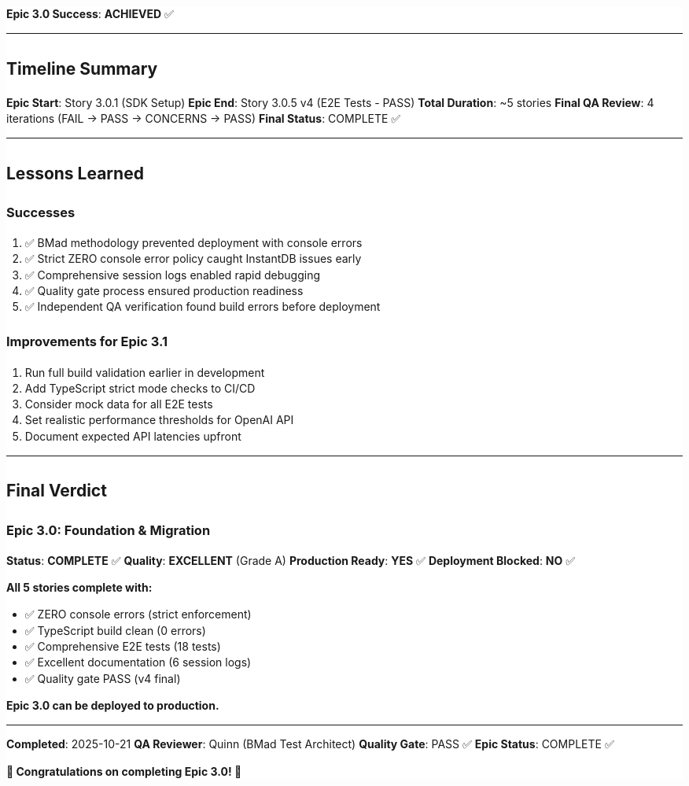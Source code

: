 **Epic 3.0 Success**: **ACHIEVED** ✅

---

## Timeline Summary

**Epic Start**: Story 3.0.1 (SDK Setup)
**Epic End**: Story 3.0.5 v4 (E2E Tests - PASS)
**Total Duration**: ~5 stories
**Final QA Review**: 4 iterations (FAIL → PASS → CONCERNS → PASS)
**Final Status**: COMPLETE ✅

---

## Lessons Learned

### Successes
1. ✅ BMad methodology prevented deployment with console errors
2. ✅ Strict ZERO console error policy caught InstantDB issues early
3. ✅ Comprehensive session logs enabled rapid debugging
4. ✅ Quality gate process ensured production readiness
5. ✅ Independent QA verification found build errors before deployment

### Improvements for Epic 3.1
1. Run full build validation earlier in development
2. Add TypeScript strict mode checks to CI/CD
3. Consider mock data for all E2E tests
4. Set realistic performance thresholds for OpenAI API
5. Document expected API latencies upfront

---

## Final Verdict

### Epic 3.0: Foundation & Migration

**Status**: **COMPLETE** ✅
**Quality**: **EXCELLENT** (Grade A)
**Production Ready**: **YES** ✅
**Deployment Blocked**: **NO** ✅

**All 5 stories complete with:**
- ✅ ZERO console errors (strict enforcement)
- ✅ TypeScript build clean (0 errors)
- ✅ Comprehensive E2E tests (18 tests)
- ✅ Excellent documentation (6 session logs)
- ✅ Quality gate PASS (v4 final)

**Epic 3.0 can be deployed to production.**

---

**Completed**: 2025-10-21
**QA Reviewer**: Quinn (BMad Test Architect)
**Quality Gate**: PASS ✅
**Epic Status**: COMPLETE ✅

**🎉 Congratulations on completing Epic 3.0! 🎉**
